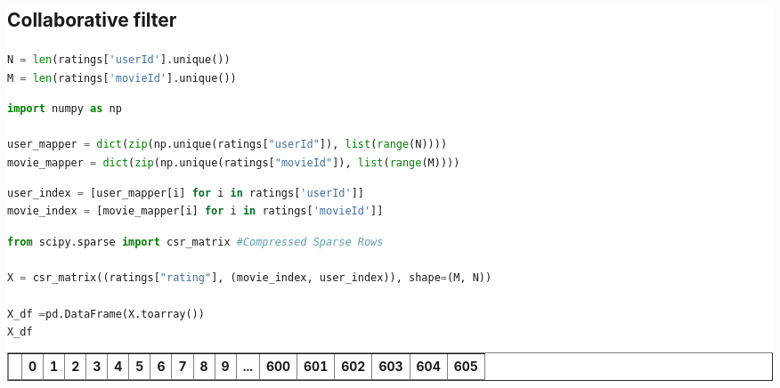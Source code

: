## Collaborative filter


```python
N = len(ratings['userId'].unique())
M = len(ratings['movieId'].unique())
```


```python
import numpy as np

user_mapper = dict(zip(np.unique(ratings["userId"]), list(range(N))))
movie_mapper = dict(zip(np.unique(ratings["movieId"]), list(range(M))))
```


```python
user_index = [user_mapper[i] for i in ratings['userId']]
movie_index = [movie_mapper[i] for i in ratings['movieId']]
```


```python
from scipy.sparse import csr_matrix #Compressed Sparse Rows

X = csr_matrix((ratings["rating"], (movie_index, user_index)), shape=(M, N))

X_df =pd.DataFrame(X.toarray())
X_df
```




<div>
<style scoped>
    .dataframe tbody tr th:only-of-type {
        vertical-align: middle;
    }

    .dataframe tbody tr th {
        vertical-align: top;
    }

    .dataframe thead th {
        text-align: right;
    }
</style>
<table border="1" class="dataframe">
  <thead>
    <tr style="text-align: right;">
      <th></th>
      <th>0</th>
      <th>1</th>
      <th>2</th>
      <th>3</th>
      <th>4</th>
      <th>5</th>
      <th>6</th>
      <th>7</th>
      <th>8</th>
      <th>9</th>
      <th>...</th>
      <th>600</th>
      <th>601</th>
      <th>602</th>
      <th>603</th>
      <th>604</th>
      <th>605</th>